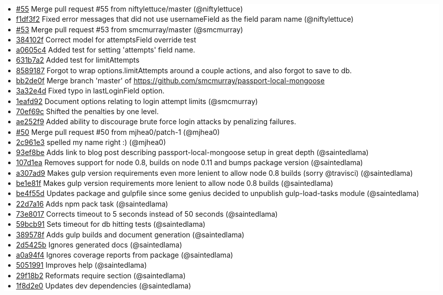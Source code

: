 - [#55](https://github.com/saintedlama/passport-local-mongoose/pull/55) Merge pull request #55 from niftylettuce/master (@niftylettuce)
- [f1df3f2](https://github.com/saintedlama/passport-local-mongoose/commit/f1df3f26d8a27e0e89d088b056b014db2d135016) Fixed error messages that did not use usernameField as the field param name (@niftylettuce)
- [#53](https://github.com/saintedlama/passport-local-mongoose/pull/53) Merge pull request #53 from smcmurray/master (@smcmurray)
- [384102f](https://github.com/saintedlama/passport-local-mongoose/commit/384102f22b0c0e042ca2c368856fbdd7bd413e7e) Correct model for attemptsField override test
- [a0605c4](https://github.com/saintedlama/passport-local-mongoose/commit/a0605c406ac1d4ce511429378574d27fc815aa9e) Added test for setting 'attempts' field name.
- [631b7a2](https://github.com/saintedlama/passport-local-mongoose/commit/631b7a24e7bb8f93f75c2e586a88266d9322fb3c) Added test for limitAttempts
- [8589187](https://github.com/saintedlama/passport-local-mongoose/commit/8589187d87cc7508635604b578673897cee1f0e9) Forgot to wrap options.limitAttempts around a couple actions, and also forgot to save to db.
- [bb2de0f](https://github.com/saintedlama/passport-local-mongoose/commit/bb2de0f617d553afae9c5df246648541dc40a0a8) Merge branch 'master' of https://github.com/smcmurray/passport-local-mongoose
- [3a32e4d](https://github.com/saintedlama/passport-local-mongoose/commit/3a32e4d092159eb66d78a89f195d9577e1418150) Fixed typo in lastLoginField option.
- [1eafd92](https://github.com/saintedlama/passport-local-mongoose/commit/1eafd922ffda286799cb93f31b12609b00bc6268) Document options relating to login attempt limits (@smcmurray)
- [70ef69c](https://github.com/saintedlama/passport-local-mongoose/commit/70ef69cb49856e170f5c9dee28031347ce752deb) Shifted the penalties by one level.
- [ae252f9](https://github.com/saintedlama/passport-local-mongoose/commit/ae252f96c937363224810eeaecefb02721b1e0e1) Added ability to discourage brute force login attacks by penalizing failures.
- [#50](https://github.com/saintedlama/passport-local-mongoose/pull/50) Merge pull request #50 from mjhea0/patch-1 (@mjhea0)
- [2c961e3](https://github.com/saintedlama/passport-local-mongoose/commit/2c961e3923725083f03d1656f00e710b6c3c8c21) spelled my name right :) (@mjhea0)
- [93ef8be](https://github.com/saintedlama/passport-local-mongoose/commit/93ef8beccfc8af856d4405093bf47b1274aa7a31) Adds link to blog post describing passport-local-mongoose setup in great depth (@saintedlama)
- [107d1ea](https://github.com/saintedlama/passport-local-mongoose/commit/107d1eaaa31fc26c25caa18a0f5bb064f77e816d) Removes support for node 0.8, builds on node 0.11 and bumps package version (@saintedlama)
- [a307ad9](https://github.com/saintedlama/passport-local-mongoose/commit/a307ad9717ddc1deb4ced95760eb08ac06a09b45) Makes gulp version requirements even more lenient to allow node 0.8 builds (sorry @travisci) (@saintedlama)
- [be1e81f](https://github.com/saintedlama/passport-local-mongoose/commit/be1e81f539b90f0804df8de1bea50d7fb0a43afd) Makes gulp version requirements more lenient to allow node 0.8 builds (@saintedlama)
- [be4f55d](https://github.com/saintedlama/passport-local-mongoose/commit/be4f55d5300befef2f75b7428b5a3e258a0f569a) Updates package and gulpfile since some genius decided to unpublish gulp-load-tasks module (@saintedlama)
- [22d7a16](https://github.com/saintedlama/passport-local-mongoose/commit/22d7a161b801573988dc89a5a37f569e522ff0ec) Adds npm pack task (@saintedlama)
- [73e8017](https://github.com/saintedlama/passport-local-mongoose/commit/73e8017c25c12c7a0b37bae63e671929f4c37449) Corrects timeout to 5 seconds instead of 50 seconds (@saintedlama)
- [59bcb91](https://github.com/saintedlama/passport-local-mongoose/commit/59bcb917616366dcb7488ef633a130092af0bf74) Sets timeout for db hitting tests (@saintedlama)
- [389578f](https://github.com/saintedlama/passport-local-mongoose/commit/389578f6618887291cacf382ea466302e1055d00) Adds gulp builds and document generation (@saintedlama)
- [2d5425b](https://github.com/saintedlama/passport-local-mongoose/commit/2d5425b242406dddc50baaaf7c625b1fb9471622) Ignores generated docs (@saintedlama)
- [a0a94f4](https://github.com/saintedlama/passport-local-mongoose/commit/a0a94f4019b811bdefd9a81ee43c67db269173f4) Ignores coverage reports from package (@saintedlama)
- [5051991](https://github.com/saintedlama/passport-local-mongoose/commit/50519914107b72b77900484c2ff76780888baed6) Improves help (@saintedlama)
- [29f18b2](https://github.com/saintedlama/passport-local-mongoose/commit/29f18b20da1e8df73fb1bc581a4c02f075b9b6cd) Reformats require section (@saintedlama)
- [1f8d2e0](https://github.com/saintedlama/passport-local-mongoose/commit/1f8d2e045f91257ecf3995a9a4ab7e9e4ba6ec60) Updates dev dependencies (@saintedlama)